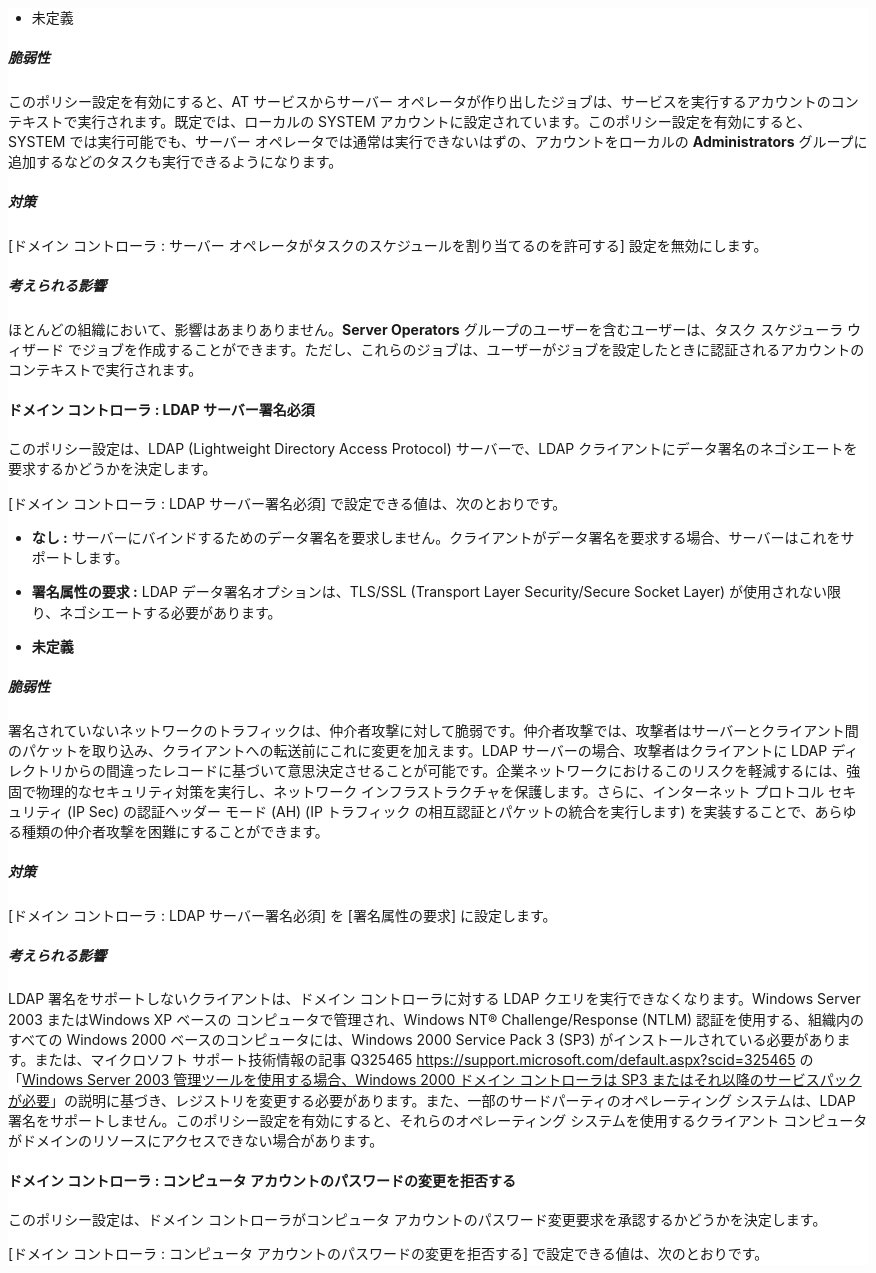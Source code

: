 -   未定義

##### 脆弱性

このポリシー設定を有効にすると、AT サービスからサーバー オペレータが作り出したジョブは、サービスを実行するアカウントのコンテキストで実行されます。既定では、ローカルの SYSTEM アカウントに設定されています。このポリシー設定を有効にすると、SYSTEM では実行可能でも、サーバー オペレータでは通常は実行できないはずの、アカウントをローカルの **Administrators** グループに追加するなどのタスクも実行できるようになります。

##### 対策

\[ドメイン コントローラ : サーバー オペレータがタスクのスケジュールを割り当てるのを許可する\] 設定を無効にします。

##### 考えられる影響

ほとんどの組織において、影響はあまりありません。**Server Operators** グループのユーザーを含むユーザーは、タスク スケジューラ ウィザード でジョブを作成することができます。ただし、これらのジョブは、ユーザーがジョブを設定したときに認証されるアカウントのコンテキストで実行されます。

#### ドメイン コントローラ : LDAP サーバー署名必須

このポリシー設定は、LDAP (Lightweight Directory Access Protocol) サーバーで、LDAP クライアントにデータ署名のネゴシエートを要求するかどうかを決定します。

\[ドメイン コントローラ : LDAP サーバー署名必須\] で設定できる値は、次のとおりです。

-   **なし :** サーバーにバインドするためのデータ署名を要求しません。クライアントがデータ署名を要求する場合、サーバーはこれをサポートします。

-   **署名属性の要求 :** LDAP データ署名オプションは、TLS/SSL (Transport Layer Security/Secure Socket Layer) が使用されない限り、ネゴシエートする必要があります。

-   **未定義**

##### 脆弱性

署名されていないネットワークのトラフィックは、仲介者攻撃に対して脆弱です。仲介者攻撃では、攻撃者はサーバーとクライアント間のパケットを取り込み、クライアントへの転送前にこれに変更を加えます。LDAP サーバーの場合、攻撃者はクライアントに LDAP ディレクトリからの間違ったレコードに基づいて意思決定させることが可能です。企業ネットワークにおけるこのリスクを軽減するには、強固で物理的なセキュリティ対策を実行し、ネットワーク インフラストラクチャを保護します。さらに、インターネット プロトコル セキュリティ (IP Sec) の認証ヘッダー モード (AH) (IP トラフィック の相互認証とパケットの統合を実行します) を実装することで、あらゆる種類の仲介者攻撃を困難にすることができます。

##### 対策

\[ドメイン コントローラ : LDAP サーバー署名必須\] を \[署名属性の要求\] に設定します。

##### 考えられる影響

LDAP 署名をサポートしないクライアントは、ドメイン コントローラに対する LDAP クエリを実行できなくなります。Windows Server 2003 またはWindows XP ベースの コンピュータで管理され、Windows NT® Challenge/Response (NTLM) 認証を使用する、組織内のすべての Windows 2000 ベースのコンピュータには、Windows 2000 Service Pack 3 (SP3) がインストールされている必要があります。または、マイクロソフト サポート技術情報の記事 Q325465 https://support.microsoft.com/default.aspx?scid=325465 の「[Windows Server 2003 管理ツールを使用する場合、Windows 2000 ドメイン コントローラは SP3 またはそれ以降のサービスパックが必要](https://support.microsoft.com/default.aspx?scid=325465)」の説明に基づき、レジストリを変更する必要があります。また、一部のサードパーティのオペレーティング システムは、LDAP 署名をサポートしません。このポリシー設定を有効にすると、それらのオペレーティング システムを使用するクライアント コンピュータがドメインのリソースにアクセスできない場合があります。

#### ドメイン コントローラ : コンピュータ アカウントのパスワードの変更を拒否する

このポリシー設定は、ドメイン コントローラがコンピュータ アカウントのパスワード変更要求を承認するかどうかを決定します。

\[ドメイン コントローラ : コンピュータ アカウントのパスワードの変更を拒否する\] で設定できる値は、次のとおりです。
